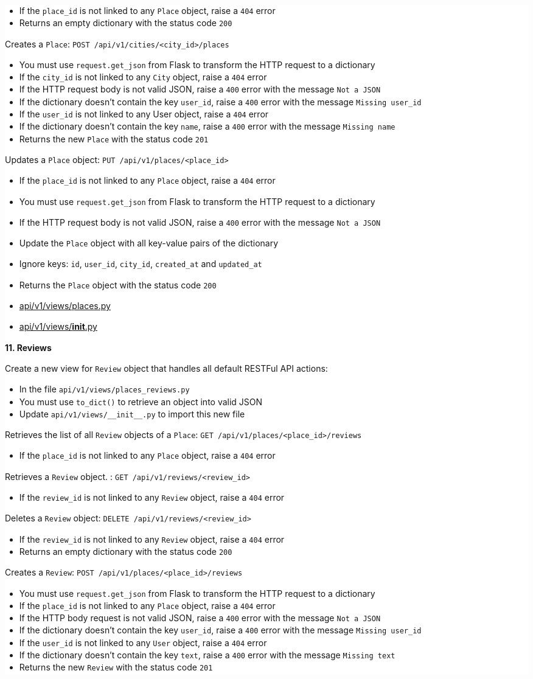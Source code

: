   * If the `place_id` is not linked to any `Place` object, raise a `404` error
  * Returns an empty dictionary with the status code `200`

Creates a `Place`: `POST /api/v1/cities/<city_id>/places`

  * You must use `request.get_json` from Flask to transform the HTTP request to a dictionary
  * If the `city_id` is not linked to any `City` object, raise a `404` error
  * If the HTTP request body is not valid JSON, raise a `400` error with the message `Not a JSON`
  * If the dictionary doesn’t contain the key `user_id`, raise a `400` error with the message `Missing user_id`
  * If the `user_id` is not linked to any User object, raise a `404` error
  * If the dictionary doesn’t contain the key `name`, raise a `400` error with the message `Missing name`
  * Returns the new `Place` with the status code `201`

Updates a `Place` object: `PUT /api/v1/places/<place_id>`

  * If the `place_id` is not linked to any `Place` object, raise a `404` error
  * You must use `request.get_json` from Flask to transform the HTTP request to a dictionary
  * If the HTTP request body is not valid JSON, raise a `400` error with the message `Not a JSON`
  * Update the `Place` object with all key-value pairs of the dictionary
  * Ignore keys: `id`, `user_id`, `city_id`, `created_at` and `updated_at`
  * Returns the `Place` object with the status code `200`

  * [api/v1/views/places.py](./api/v1/views/places.py)
  * [api/v1/views/__init__.py](./api/v1/views/__init__.py)

**11. Reviews**

Create a new view for `Review` object that handles all default RESTFul API actions:

  * In the file `api/v1/views/places_reviews.py`
  * You must use `to_dict()` to retrieve an object into valid JSON
  * Update `api/v1/views/__init__.py` to import this new file

Retrieves the list of all `Review` objects of a `Place`: `GET /api/v1/places/<place_id>/reviews`

  * If the `place_id` is not linked to any `Place` object, raise a `404` error

Retrieves a `Review` object. : `GET /api/v1/reviews/<review_id>`

  * If the `review_id` is not linked to any `Review` object, raise a `404` error

Deletes a `Review` object: `DELETE /api/v1/reviews/<review_id>`

  * If the `review_id` is not linked to any `Review` object, raise a `404` error
  * Returns an empty dictionary with the status code `200`

Creates a `Review`: `POST /api/v1/places/<place_id>/reviews`

  * You must use `request.get_json` from Flask to transform the HTTP request to a dictionary
  * If the `place_id` is not linked to any `Place` object, raise a `404` error
  * If the HTTP body request is not valid JSON, raise a `400` error with the message `Not a JSON`
  * If the dictionary doesn’t contain the key `user_id`, raise a `400` error with the message `Missing user_id`
  * If the `user_id` is not linked to any `User` object, raise a `404` error
  * If the dictionary doesn’t contain the key `text`, raise a `400` error with the message `Missing text`
  * Returns the new `Review` with the status code `201`
